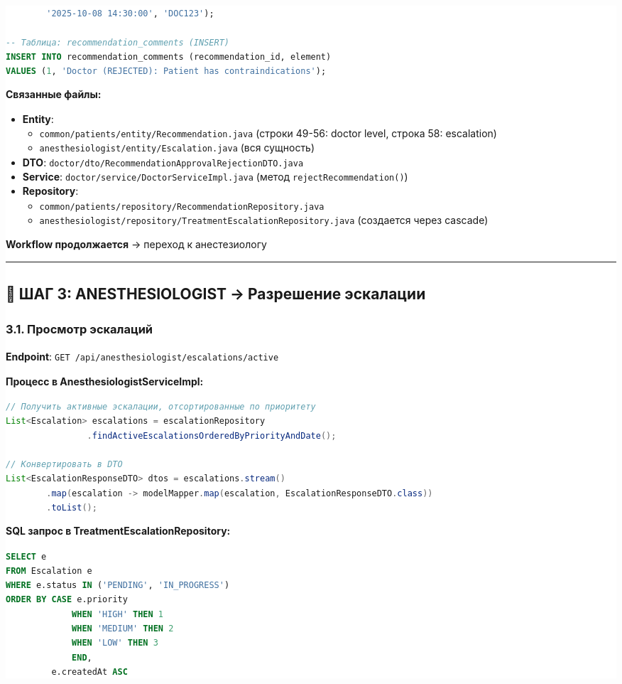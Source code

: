 ```sql
        '2025-10-08 14:30:00', 'DOC123');

-- Таблица: recommendation_comments (INSERT)
INSERT INTO recommendation_comments (recommendation_id, element)
VALUES (1, 'Doctor (REJECTED): Patient has contraindications');
```

**Связанные файлы:**

- **Entity**:
    - `common/patients/entity/Recommendation.java` (строки 49-56: doctor level, строка 58: escalation)
    - `anesthesiologist/entity/Escalation.java` (вся сущность)
- **DTO**: `doctor/dto/RecommendationApprovalRejectionDTO.java`
- **Service**: `doctor/service/DoctorServiceImpl.java` (метод `rejectRecommendation()`)
- **Repository**:
    - `common/patients/repository/RecommendationRepository.java`
    - `anesthesiologist/repository/TreatmentEscalationRepository.java` (создается через cascade)

**Workflow продолжается** → переход к анестезиологу

---

## 💉 ШАГ 3: ANESTHESIOLOGIST → Разрешение эскалации

### 3.1. Просмотр эскалаций

**Endpoint**: `GET /api/anesthesiologist/escalations/active`

**Процесс в AnesthesiologistServiceImpl:**

```java
// Получить активные эскалации, отсортированные по приоритету
List<Escalation> escalations = escalationRepository
                .findActiveEscalationsOrderedByPriorityAndDate();

// Конвертировать в DTO
List<EscalationResponseDTO> dtos = escalations.stream()
        .map(escalation -> modelMapper.map(escalation, EscalationResponseDTO.class))
        .toList();
```

**SQL запрос в TreatmentEscalationRepository:**

```sql
SELECT e
FROM Escalation e
WHERE e.status IN ('PENDING', 'IN_PROGRESS')
ORDER BY CASE e.priority
             WHEN 'HIGH' THEN 1
             WHEN 'MEDIUM' THEN 2
             WHEN 'LOW' THEN 3
             END,
         e.createdAt ASC
```
